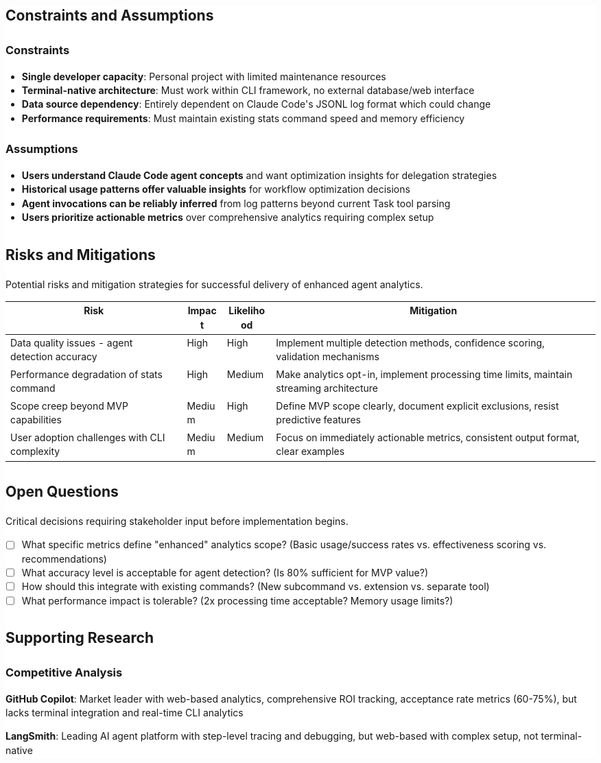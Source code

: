 ## Constraints and Assumptions

### Constraints
- **Single developer capacity**: Personal project with limited maintenance resources
- **Terminal-native architecture**: Must work within CLI framework, no external database/web interface
- **Data source dependency**: Entirely dependent on Claude Code's JSONL log format which could change
- **Performance requirements**: Must maintain existing stats command speed and memory efficiency

### Assumptions
- **Users understand Claude Code agent concepts** and want optimization insights for delegation strategies
- **Historical usage patterns offer valuable insights** for workflow optimization decisions
- **Agent invocations can be reliably inferred** from log patterns beyond current Task tool parsing
- **Users prioritize actionable metrics** over comprehensive analytics requiring complex setup

## Risks and Mitigations
Potential risks and mitigation strategies for successful delivery of enhanced agent analytics.

| Risk | Impact | Likelihood | Mitigation |
|------|--------|------------|------------|
| Data quality issues - agent detection accuracy | High | High | Implement multiple detection methods, confidence scoring, validation mechanisms |
| Performance degradation of stats command | High | Medium | Make analytics opt-in, implement processing time limits, maintain streaming architecture |
| Scope creep beyond MVP capabilities | Medium | High | Define MVP scope clearly, document explicit exclusions, resist predictive features |
| User adoption challenges with CLI complexity | Medium | Medium | Focus on immediately actionable metrics, consistent output format, clear examples |

## Open Questions
Critical decisions requiring stakeholder input before implementation begins.

- [ ] What specific metrics define "enhanced" analytics scope? (Basic usage/success rates vs. effectiveness scoring vs. recommendations)
- [ ] What accuracy level is acceptable for agent detection? (Is 80% sufficient for MVP value?)
- [ ] How should this integrate with existing commands? (New subcommand vs. extension vs. separate tool)
- [ ] What performance impact is tolerable? (2x processing time acceptable? Memory usage limits?)

## Supporting Research

### Competitive Analysis
**GitHub Copilot**: Market leader with web-based analytics, comprehensive ROI tracking, acceptance rate metrics (60-75%), but lacks terminal integration and real-time CLI analytics

**LangSmith**: Leading AI agent platform with step-level tracing and debugging, but web-based with complex setup, not terminal-native
